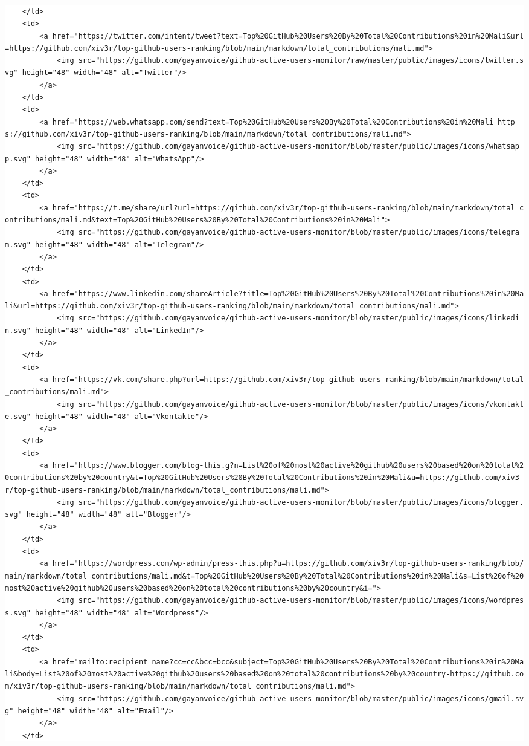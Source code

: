 		</td>
		<td>
			<a href="https://twitter.com/intent/tweet?text=Top%20GitHub%20Users%20By%20Total%20Contributions%20in%20Mali&url=https://github.com/xiv3r/top-github-users-ranking/blob/main/markdown/total_contributions/mali.md">
				<img src="https://github.com/gayanvoice/github-active-users-monitor/raw/master/public/images/icons/twitter.svg" height="48" width="48" alt="Twitter"/>
			</a>
		</td>
		<td>
			<a href="https://web.whatsapp.com/send?text=Top%20GitHub%20Users%20By%20Total%20Contributions%20in%20Mali https://github.com/xiv3r/top-github-users-ranking/blob/main/markdown/total_contributions/mali.md">
				<img src="https://github.com/gayanvoice/github-active-users-monitor/blob/master/public/images/icons/whatsapp.svg" height="48" width="48" alt="WhatsApp"/>
			</a>
		</td>
		<td>
			<a href="https://t.me/share/url?url=https://github.com/xiv3r/top-github-users-ranking/blob/main/markdown/total_contributions/mali.md&text=Top%20GitHub%20Users%20By%20Total%20Contributions%20in%20Mali">
				<img src="https://github.com/gayanvoice/github-active-users-monitor/blob/master/public/images/icons/telegram.svg" height="48" width="48" alt="Telegram"/>
			</a>
		</td>
		<td>
			<a href="https://www.linkedin.com/shareArticle?title=Top%20GitHub%20Users%20By%20Total%20Contributions%20in%20Mali&url=https://github.com/xiv3r/top-github-users-ranking/blob/main/markdown/total_contributions/mali.md">
				<img src="https://github.com/gayanvoice/github-active-users-monitor/blob/master/public/images/icons/linkedin.svg" height="48" width="48" alt="LinkedIn"/>
			</a>
		</td>
		<td>
			<a href="https://vk.com/share.php?url=https://github.com/xiv3r/top-github-users-ranking/blob/main/markdown/total_contributions/mali.md">
				<img src="https://github.com/gayanvoice/github-active-users-monitor/blob/master/public/images/icons/vkontakte.svg" height="48" width="48" alt="Vkontakte"/>
			</a>
		</td>
		<td>
			<a href="https://www.blogger.com/blog-this.g?n=List%20of%20most%20active%20github%20users%20based%20on%20total%20contributions%20by%20country&t=Top%20GitHub%20Users%20By%20Total%20Contributions%20in%20Mali&u=https://github.com/xiv3r/top-github-users-ranking/blob/main/markdown/total_contributions/mali.md">
				<img src="https://github.com/gayanvoice/github-active-users-monitor/blob/master/public/images/icons/blogger.svg" height="48" width="48" alt="Blogger"/>
			</a>
		</td>
		<td>
			<a href="https://wordpress.com/wp-admin/press-this.php?u=https://github.com/xiv3r/top-github-users-ranking/blob/main/markdown/total_contributions/mali.md&t=Top%20GitHub%20Users%20By%20Total%20Contributions%20in%20Mali&s=List%20of%20most%20active%20github%20users%20based%20on%20total%20contributions%20by%20country&i=">
				<img src="https://github.com/gayanvoice/github-active-users-monitor/blob/master/public/images/icons/wordpress.svg" height="48" width="48" alt="Wordpress"/>
			</a>
		</td>
		<td>
			<a href="mailto:recipient name?cc=cc&bcc=bcc&subject=Top%20GitHub%20Users%20By%20Total%20Contributions%20in%20Mali&body=List%20of%20most%20active%20github%20users%20based%20on%20total%20contributions%20by%20country-https://github.com/xiv3r/top-github-users-ranking/blob/main/markdown/total_contributions/mali.md">
				<img src="https://github.com/gayanvoice/github-active-users-monitor/blob/master/public/images/icons/gmail.svg" height="48" width="48" alt="Email"/>
			</a>
		</td>